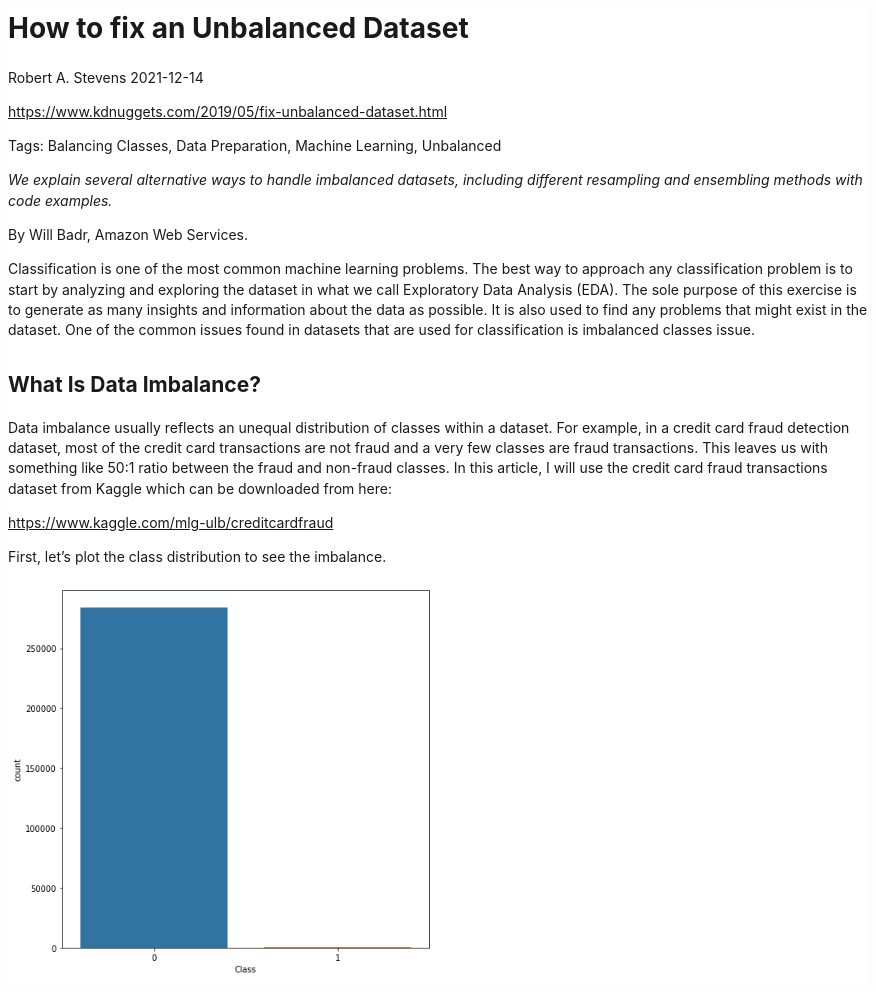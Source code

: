 How to fix an Unbalanced Dataset
================
Robert A. Stevens
2021-12-14

<https://www.kdnuggets.com/2019/05/fix-unbalanced-dataset.html>

Tags: Balancing Classes, Data Preparation, Machine Learning, Unbalanced

*We explain several alternative ways to handle imbalanced datasets,
including different resampling and ensembling methods with code
examples.*

By Will Badr, Amazon Web Services.

Classification is one of the most common machine learning problems. The
best way to approach any classification problem is to start by analyzing
and exploring the dataset in what we call Exploratory Data Analysis
(EDA). The sole purpose of this exercise is to generate as many insights
and information about the data as possible. It is also used to find any
problems that might exist in the dataset. One of the common issues found
in datasets that are used for classification is imbalanced classes
issue.

## What Is Data Imbalance?

Data imbalance usually reflects an unequal distribution of classes
within a dataset. For example, in a credit card fraud detection dataset,
most of the credit card transactions are not fraud and a very few
classes are fraud transactions. This leaves us with something like 50:1
ratio between the fraud and non-fraud classes. In this article, I will
use the credit card fraud transactions dataset from Kaggle which can be
downloaded from here:

<https://www.kaggle.com/mlg-ulb/creditcardfraud>

First, let’s plot the class distribution to see the imbalance.

<img src="1_8JhFaSoDgafGo_mH6TiObw.png" style="width:50.0%" />
